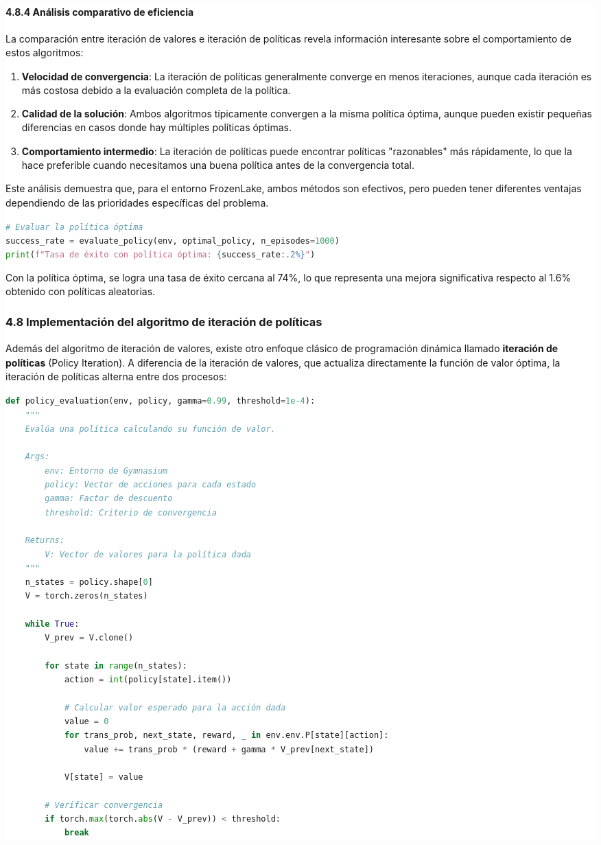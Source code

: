 #### 4.8.4 Análisis comparativo de eficiencia

La comparación entre iteración de valores e iteración de políticas revela información interesante sobre el comportamiento de estos algoritmos:

1. **Velocidad de convergencia**: La iteración de políticas generalmente converge en menos iteraciones, aunque cada iteración es más costosa debido a la evaluación completa de la política.

2. **Calidad de la solución**: Ambos algoritmos típicamente convergen a la misma política óptima, aunque pueden existir pequeñas diferencias en casos donde hay múltiples políticas óptimas.

3. **Comportamiento intermedio**: La iteración de políticas puede encontrar políticas "razonables" más rápidamente, lo que la hace preferible cuando necesitamos una buena política antes de la convergencia total.

Este análisis demuestra que, para el entorno FrozenLake, ambos métodos son efectivos, pero pueden tener diferentes ventajas dependiendo de las prioridades específicas del problema.

```python
# Evaluar la política óptima
success_rate = evaluate_policy(env, optimal_policy, n_episodes=1000)
print(f"Tasa de éxito con política óptima: {success_rate:.2%}")
```

Con la política óptima, se logra una tasa de éxito cercana al 74%, lo que representa una mejora significativa respecto al 1.6% obtenido con políticas aleatorias.

### 4.8 Implementación del algoritmo de iteración de políticas

Además del algoritmo de iteración de valores, existe otro enfoque clásico de programación dinámica llamado **iteración de políticas** (Policy Iteration). A diferencia de la iteración de valores, que actualiza directamente la función de valor óptima, la iteración de políticas alterna entre dos procesos:

```python
def policy_evaluation(env, policy, gamma=0.99, threshold=1e-4):
    """
    Evalúa una política calculando su función de valor.
    
    Args:
        env: Entorno de Gymnasium
        policy: Vector de acciones para cada estado
        gamma: Factor de descuento
        threshold: Criterio de convergencia
        
    Returns:
        V: Vector de valores para la política dada
    """
    n_states = policy.shape[0]
    V = torch.zeros(n_states)
    
    while True:
        V_prev = V.clone()
        
        for state in range(n_states):
            action = int(policy[state].item())
            
            # Calcular valor esperado para la acción dada
            value = 0
            for trans_prob, next_state, reward, _ in env.env.P[state][action]:
                value += trans_prob * (reward + gamma * V_prev[next_state])
                
            V[state] = value
            
        # Verificar convergencia
        if torch.max(torch.abs(V - V_prev)) < threshold:
            break
```